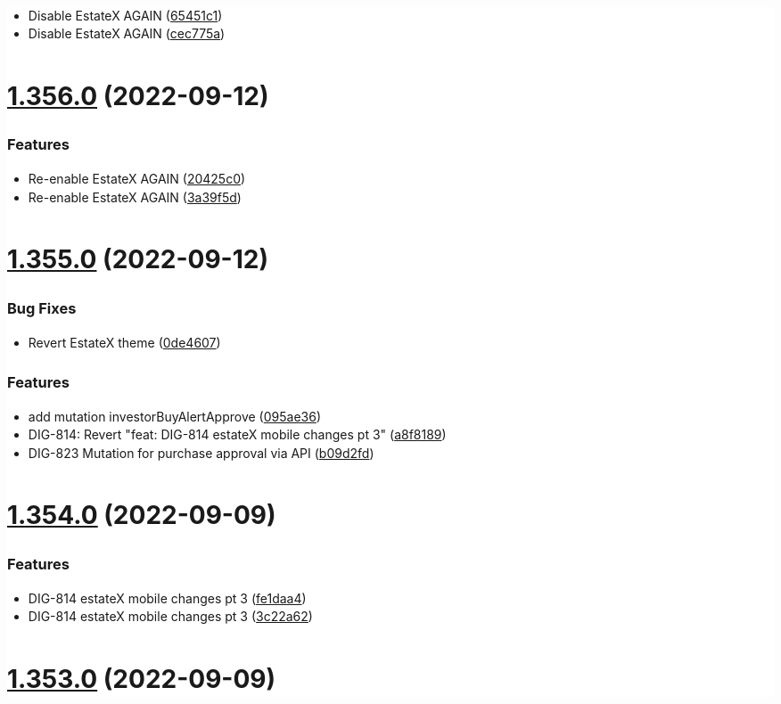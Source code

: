 * Disable EstateX AGAIN ([65451c1](https://gitlab.com/digishares/digishares-platform/commit/65451c15c9f3a4fdf955a4a95438ad0a86b4a0a1))
* Disable EstateX AGAIN ([cec775a](https://gitlab.com/digishares/digishares-platform/commit/cec775a74114298b9f0418b1965f4edf8f7f6571))

# [1.356.0](https://gitlab.com/digishares/digishares-platform/compare/v1.355.0...v1.356.0) (2022-09-12)


### Features

* Re-enable EstateX AGAIN ([20425c0](https://gitlab.com/digishares/digishares-platform/commit/20425c002e2667e5f762538db44000e4262c0143))
* Re-enable EstateX AGAIN ([3a39f5d](https://gitlab.com/digishares/digishares-platform/commit/3a39f5d4e26fb6354fec2ced39abe50467b64eef))

# [1.355.0](https://gitlab.com/digishares/digishares-platform/compare/v1.354.0...v1.355.0) (2022-09-12)


### Bug Fixes

* Revert EstateX theme ([0de4607](https://gitlab.com/digishares/digishares-platform/commit/0de4607c6e7e696db90c1aee5e31f3d6eba13bc0))


### Features

* add mutation investorBuyAlertApprove ([095ae36](https://gitlab.com/digishares/digishares-platform/commit/095ae36a71ea890203617bc87bf7a2eb471d89ad))
* DIG-814: Revert "feat: DIG-814 estateX mobile changes pt 3" ([a8f8189](https://gitlab.com/digishares/digishares-platform/commit/a8f8189d7a0b4f1068a0fdd4d8603e3e2519909f))
* DIG-823 Mutation for purchase approval via API ([b09d2fd](https://gitlab.com/digishares/digishares-platform/commit/b09d2fdcf045153eaf0925e6a5ffa6a7e418d1d0))

# [1.354.0](https://gitlab.com/digishares/digishares-platform/compare/v1.353.0...v1.354.0) (2022-09-09)


### Features

* DIG-814 estateX mobile changes pt 3 ([fe1daa4](https://gitlab.com/digishares/digishares-platform/commit/fe1daa43e372eea14dfa3b77d33d5da74772f4ac))
* DIG-814 estateX mobile changes pt 3 ([3c22a62](https://gitlab.com/digishares/digishares-platform/commit/3c22a629698cde9faf488cd86b23c1a07e92f63a))

# [1.353.0](https://gitlab.com/digishares/digishares-platform/compare/v1.352.0...v1.353.0) (2022-09-09)
